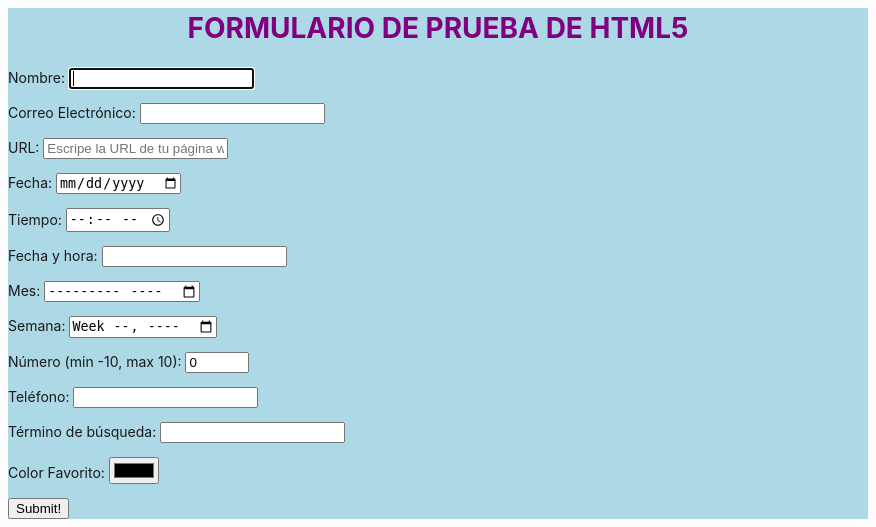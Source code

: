 <!DOCTYPE html>
<html>
<head>
<meta charset="utf-8" />
<title>FORMULARIO DE PRUEBA DE HTML5</title>
</head>
<body>
<body style="background-color: lightblue;" >
<h1 style= "color:purple;" ><center>FORMULARIO DE PRUEBA DE HTML5</center></h1>
<form action="." oninput="range_control_value.value = range_control.valueAsNumber">
<p>
Nombre: <input type="text" name="name_control" autofocus required />
<p>
Correo Electrónico: <input type="email" name="email_control" required />
<p>
URL: <input type="url" name="url_control" placeholder="Escripe la URL de tu página web personal" />
<p>
Fecha: <input type="date" name="date_control" />
<p>
Tiempo: <input type="time" name="time_control" />
<p>
Fecha y hora: <input type="datetime" name="datetime_control" />
<p>
Mes: <input type="month" name="month_control" />
<p>
Semana: <input type="week" name="week_control" />
<p>
Número (min -10, max 10): <input type="number" name="number_control" min="-10" max="10" value="0" />
<p>
Teléfono: <input type="tel" name="tel_control" />
<p>
Término de búsqueda: <input type="search" name="search_control" />
<p />
Color Favorito: <input type="color" name="color_control" />
<p/>
<input type="submit" value="Submit!" />
</p>
</form>
</body>
</html


